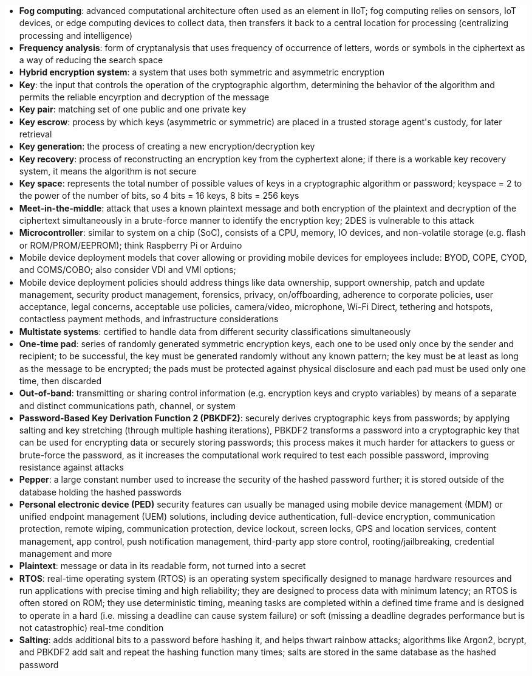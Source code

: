 - **Fog computing**: advanced computational architecture often used as an element in IIoT; fog computing relies on sensors, IoT devices, or edge computing devices to collect data, then transfers it back to a central location for processing (centralizing processing and intelligence)
- **Frequency analysis**: form of cryptanalysis that uses frequency of occurrence of letters, words or symbols in the ciphertext as a way of reducing the search space
- **Hybrid encryption system**: a system that uses both symmetric and asymmetric encryption
- **Key**: the input that controls the operation of the cryptographic algorthm, determining the behavior of the algorithm and permits the reliable encyrption and decryption of the message
- **Key pair**: matching set of one public and one private key
- **Key escrow**: process by which keys (asymmetric or symmetric) are placed in a trusted storage agent's custody, for later retrieval
- **Key generation**: the process of creating a new encryption/decryption key
- **Key recovery**: process of reconstructing an encryption key from the cyphertext alone; if there is a workable key recovery system, it means the algorithm is not secure
- **Key space**: represents the total number of possible values of keys in a cryptographic algorithm or password; keyspace = 2 to the power of the number of bits, so 4 bits = 16 keys, 8 bits = 256 keys
- **Meet-in-the-middle**: attack that uses a known plaintext message and both encryption of the plaintext and decryption of the ciphertext simultaneously in a brute-force manner to identify the encryption key; 2DES is vulnerable to this attack
- **Microcontroller**: similar to system on a chip (SoC), consists of a CPU, memory, IO devices, and non-volatile storage (e.g. flash or ROM/PROM/EEPROM); think Raspberry Pi or Arduino
- Mobile device deployment models that cover allowing or providing mobile devices for employees include: BYOD, COPE, CYOD, and COMS/COBO; also consider VDI and VMI options; 
- Mobile device deployment policies should address things like data ownership, support ownership, patch and update management, security product management, forensics, privacy, on/offboarding, adherence to corporate policies, user acceptance, legal concerns, acceptable use policies, camera/video, microphone, Wi-Fi Direct, tethering and hotspots, contactless payment methods, and infrastructure considerations
- **Multistate systems**: certified to handle data from different security classifications simultaneously
- **One-time pad**: series of randomly generated symmetric encryption keys, each one to be used only once by the sender and recipient; to be successful, the key must be generated randomly without any known pattern; the key must be at least as long as the message to be encrypted; the pads must be protected against physical disclosure and each pad must be used only one time, then discarded
- **Out-of-band**: transmitting or sharing control information (e.g. encryption keys and crypto variables) by means of a separate and distinct communications path, channel, or system
- **Password-Based Key Derivation Function 2 (PBKDF2)**: securely derives cryptographic keys from passwords; by applying salting and key stretching (through multiple hashing iterations), PBKDF2 transforms a password into a cryptographic key that can be used for encrypting data or securely storing passwords; this process makes it much harder for attackers to guess or brute-force the password, as it increases the computational work required to test each possible password, improving resistance against attacks
- **Pepper**: a large constant number used to increase the security of the hashed password further; it is stored outside of the database holding the hashed passwords
- **Personal electronic device (PED)** security features can usually be managed using mobile device management (MDM) or unified endpoint management (UEM) solutions, including device authentication, full-device encryption, communication protection, remote wiping, communication protection, device lockout, screen locks, GPS and location services, content management, app control, push notification management, third-party app store control, rooting/jailbreaking, credential management and more
- **Plaintext**: message or data in its readable form, not turned into a secret
- **RTOS**: real-time operating system (RTOS) is an operating system specifically designed to manage hardware resources and run applications with precise timing and high reliability; they are designed to process data with minimum latency; an RTOS is often stored on ROM; they use deterministic timing, meaning tasks are completed within a defined time frame and is designed to operate in a hard (i.e. missing a deadline can cause system failure) or soft (missing a deadline degrades performance but is not catastrophic) real-tme condition
- **Salting**: adds additional bits to a password before hashing it, and helps thwart rainbow attacks; algorithms like Argon2, bcrypt, and PBKDF2 add salt and repeat the hashing function many times; salts are stored in the same database as the hashed password